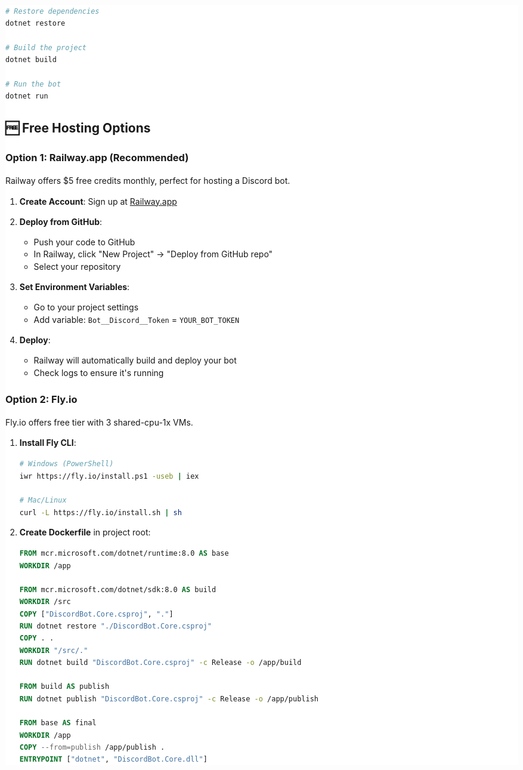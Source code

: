 ```bash
# Restore dependencies
dotnet restore

# Build the project
dotnet build

# Run the bot
dotnet run
```

## 🆓 Free Hosting Options

### Option 1: Railway.app (Recommended)

Railway offers $5 free credits monthly, perfect for hosting a Discord bot.

1. **Create Account**: Sign up at [Railway.app](https://railway.app)

2. **Deploy from GitHub**:
   - Push your code to GitHub
   - In Railway, click "New Project" → "Deploy from GitHub repo"
   - Select your repository
   
3. **Set Environment Variables**:
   - Go to your project settings
   - Add variable: `Bot__Discord__Token` = `YOUR_BOT_TOKEN`
   
4. **Deploy**:
   - Railway will automatically build and deploy your bot
   - Check logs to ensure it's running

### Option 2: Fly.io

Fly.io offers free tier with 3 shared-cpu-1x VMs.

1. **Install Fly CLI**: 
   ```bash
   # Windows (PowerShell)
   iwr https://fly.io/install.ps1 -useb | iex
   
   # Mac/Linux
   curl -L https://fly.io/install.sh | sh
   ```

2. **Create Dockerfile** in project root:
   ```dockerfile
   FROM mcr.microsoft.com/dotnet/runtime:8.0 AS base
   WORKDIR /app

   FROM mcr.microsoft.com/dotnet/sdk:8.0 AS build
   WORKDIR /src
   COPY ["DiscordBot.Core.csproj", "."]
   RUN dotnet restore "./DiscordBot.Core.csproj"
   COPY . .
   WORKDIR "/src/."
   RUN dotnet build "DiscordBot.Core.csproj" -c Release -o /app/build

   FROM build AS publish
   RUN dotnet publish "DiscordBot.Core.csproj" -c Release -o /app/publish

   FROM base AS final
   WORKDIR /app
   COPY --from=publish /app/publish .
   ENTRYPOINT ["dotnet", "DiscordBot.Core.dll"]
   ```
